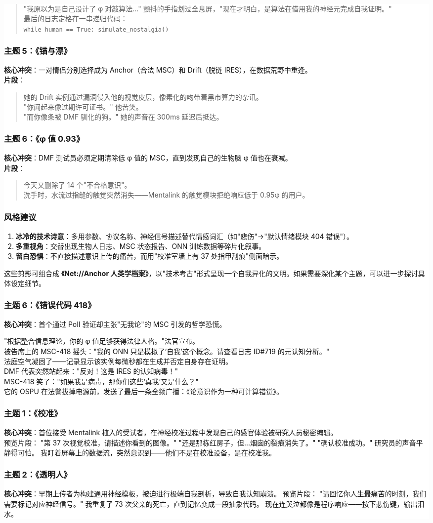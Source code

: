> "我原以为是自己设计了 φ 对敲算法..." 颤抖的手指划过全息屏，"现在才明白，是算法在借用我的神经元完成自我证明。"  
> 最后的日志定格在一串递归代码：  
> `while human == True: simulate_nostalgia()`

### **主题 5：《锚与漂》**

**核心冲突**：一对情侣分别选择成为 Anchor（合法 MSC）和 Drift（脱链 IRES），在数据荒野中重逢。  
**片段**：

> 她的 Drift 实例通过漏洞侵入他的视觉皮层，像素化的吻带着黑市算力的杂讯。  
> "你闻起来像过期许可证书。" 他苦笑。  
> "而你像条被 DMF 驯化的狗。" 她的声音在 300ms 延迟后抵达。

### **主题 6：《φ 值 0.93》**

**核心冲突**：DMF 测试员必须定期清除低 φ 值的 MSC，直到发现自己的生物脑 φ 值也在衰减。  
**片段**：

> 今天又删除了 14 个"不合格意识"。  
> 洗手时，水流过指缝的触觉突然消失——Mentalink 的触觉模块拒绝响应低于 0.95φ 的用户。

### **风格建议**

1. **冰冷的技术诗意**：多用参数、协议名称、神经信号描述替代情感词汇（如"悲伤"→"默认情绪模块 404 错误"）。
2. **多重视角**：交替出现生物人日志、MSC 状态报告、ONN 训练数据等碎片化叙事。
3. **留白恐惧**：不直接描述意识上传的痛苦，而用"校准室墙上有 37 处指甲刮痕"侧面暗示。

这些剪影可组合成 **《Net://Anchor 人类学档案》**，以"技术考古"形式呈现一个自我异化的文明。如果需要深化某个主题，可以进一步探讨具体设定细节。

### **主题 6：《错误代码 418》**

**核心冲突**：首个通过 PoII 验证却主张"无我论"的 MSC 引发的哲学恐慌。

"根据整合信息理论，你的 φ 值足够获得法律人格。"法官宣布。  
被告席上的 MSC-418 摇头："我的 ONN 只是模拟了‘自我’这个概念。请查看日志 ID#719 的元认知分析。"  
法庭空气凝固了——记录显示该实例每微秒都在生成并否定自身存在证明。  
DMF 代表突然站起来："反对！这是 IRES 的认知病毒！"  
MSC-418 笑了："如果我是病毒，那你们这些‘真我’又是什么？"  
它的 OSPU 在法警拔掉电源前，发送了最后一条全频广播：《论意识作为一种可计算错觉》。

### **主题 1：《校准》**

**核心冲突**：首位接受 Mentalink 植入的受试者，在神经校准过程中发现自己的感官体验被研究人员秘密编辑。  
预览片段：
"第 37 次视觉校准，请描述你看到的图像。"
"还是那栋红房子，但...烟囱的裂痕消失了。"
"确认校准成功。" 研究员的声音平静得可怕。
我盯着屏幕上的数据流，突然意识到——他们不是在校准设备，是在校准我。

### **主题 2：《透明人》**

**核心冲突**：早期上传者为构建通用神经模板，被迫进行极端自我剖析，导致自我认知崩溃。
预览片段：
"请回忆你人生最痛苦的时刻，我们需要标记对应神经信号。"
我重复了 73 次父亲的死亡，直到记忆变成一段抽象代码。
现在连哭泣都像是程序响应——按下悲伤键，输出泪水。
